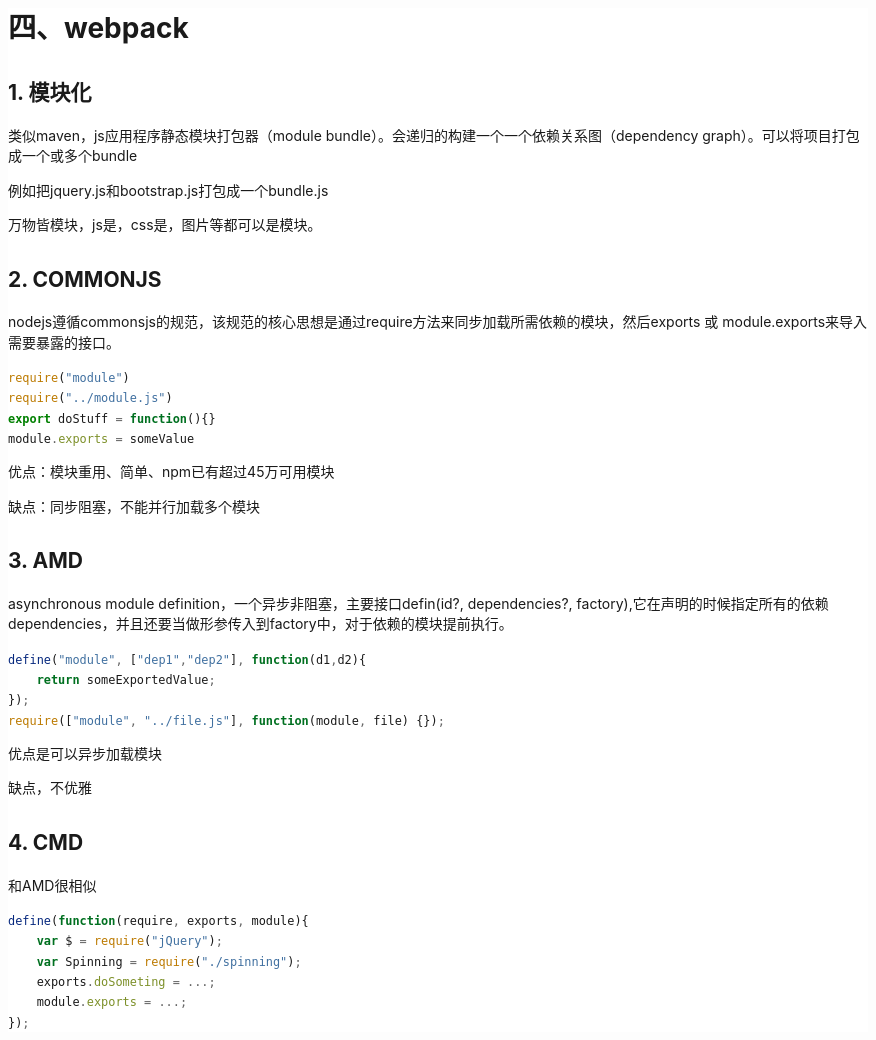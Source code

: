 

# 四、webpack

## 1. 模块化

类似maven，js应用程序静态模块打包器（module bundle）。会递归的构建一个一个依赖关系图（dependency graph）。可以将项目打包成一个或多个bundle

例如把jquery.js和bootstrap.js打包成一个bundle.js

万物皆模块，js是，css是，图片等都可以是模块。

## 2. COMMONJS

nodejs遵循commonsjs的规范，该规范的核心思想是通过require方法来同步加载所需依赖的模块，然后exports 或 module.exports来导入需要暴露的接口。

```js
require("module")
require("../module.js")
export doStuff = function(){}
module.exports = someValue
```

优点：模块重用、简单、npm已有超过45万可用模块

缺点：同步阻塞，不能并行加载多个模块

## 3. AMD

asynchronous module definition，一个异步非阻塞，主要接口defin(id?, dependencies?, factory),它在声明的时候指定所有的依赖dependencies，并且还要当做形参传入到factory中，对于依赖的模块提前执行。

```js
define("module", ["dep1","dep2"], function(d1,d2){
    return someExportedValue;
});
require(["module", "../file.js"], function(module, file) {});
```

优点是可以异步加载模块

缺点，不优雅

## 4. CMD

和AMD很相似

```js
define(function(require, exports, module){
    var $ = require("jQuery");
    var Spinning = require("./spinning");
	exports.doSometing = ...;
    module.exports = ...;
});
```
